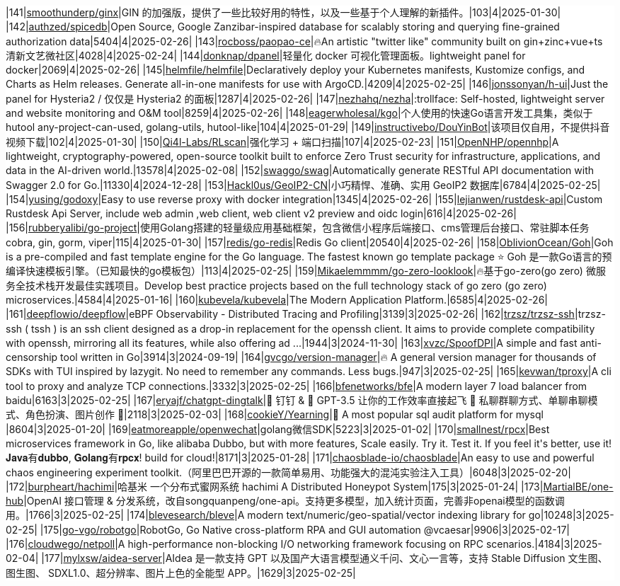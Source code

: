 |141|[smoothunderp/ginx](https://github.com/smoothunderp/ginx)|GIN 的加强版，提供了一些比较好用的特性，以及一些基于个人理解的新插件。|103|4|2025-01-30|
|142|[authzed/spicedb](https://github.com/authzed/spicedb)|Open Source, Google Zanzibar-inspired database for scalably storing and querying fine-grained authorization data|5404|4|2025-02-26|
|143|[rocboss/paopao-ce](https://github.com/rocboss/paopao-ce)|🔥An artistic "twitter like" community built on gin+zinc+vue+ts 清新文艺微社区|4028|4|2025-02-24|
|144|[donknap/dpanel](https://github.com/donknap/dpanel)|轻量化 docker 可视化管理面板。lightweight  panel for docker|2069|4|2025-02-26|
|145|[helmfile/helmfile](https://github.com/helmfile/helmfile)|Declaratively deploy your Kubernetes manifests, Kustomize configs, and Charts as Helm releases. Generate all-in-one manifests for use with ArgoCD.|4209|4|2025-02-25|
|146|[jonssonyan/h-ui](https://github.com/jonssonyan/h-ui)|Just the panel for Hysteria2 / 仅仅是 Hysteria2 的面板|1287|4|2025-02-26|
|147|[nezhahq/nezha](https://github.com/nezhahq/nezha)|:trollface: Self-hosted, lightweight server and website monitoring and O&M tool|8259|4|2025-02-26|
|148|[eagerwholesal/kgo](https://github.com/eagerwholesal/kgo)|个人使用的快速Go语言开发工具集，类似于hutool any-project-can-used, golang-utils, hutool-like|104|4|2025-01-29|
|149|[instructivebo/DouYinBot](https://github.com/instructivebo/DouYinBot)|该项目仅自用，不提供抖音视频下载|102|4|2025-01-30|
|150|[Qi4l-Labs/RLscan](https://github.com/Qi4l-Labs/RLscan)|强化学习 + 端口扫描|107|4|2025-02-23|
|151|[OpenNHP/opennhp](https://github.com/OpenNHP/opennhp)|A lightweight, cryptography-powered, open-source toolkit built to enforce Zero Trust security for infrastructure, applications, and data in the AI-driven world.|13578|4|2025-02-08|
|152|[swaggo/swag](https://github.com/swaggo/swag)|Automatically generate RESTful API documentation with Swagger 2.0 for Go.|11330|4|2024-12-28|
|153|[Hackl0us/GeoIP2-CN](https://github.com/Hackl0us/GeoIP2-CN)|小巧精悍、准确、实用 GeoIP2 数据库|6784|4|2025-02-25|
|154|[yusing/godoxy](https://github.com/yusing/godoxy)|Easy to use reverse proxy with docker integration|1345|4|2025-02-26|
|155|[lejianwen/rustdesk-api](https://github.com/lejianwen/rustdesk-api)|Custom Rustdesk Api Server, include web admin ,web client, web client v2 preview and oidc login|616|4|2025-02-26|
|156|[rubberyalibi/go-project](https://github.com/rubberyalibi/go-project)|使用Golang搭建的轻量级应用基础框架，包含微信小程序后端接口、cms管理后台接口、常驻脚本任务 cobra, gin, gorm, viper|115|4|2025-01-30|
|157|[redis/go-redis](https://github.com/redis/go-redis)|Redis Go client|20540|4|2025-02-26|
|158|[OblivionOcean/Goh](https://github.com/OblivionOcean/Goh)|Goh is a pre-compiled and fast template engine for the Go language. The fastest known go template package ⭐️ Goh 是一款Go语言的预编译快速模板引擎。（已知最快的go模板包）|113|4|2025-02-25|
|159|[Mikaelemmmm/go-zero-looklook](https://github.com/Mikaelemmmm/go-zero-looklook)|🔥基于go-zero(go zero) 微服务全技术栈开发最佳实践项目。Develop best practice projects based on the full technology stack of go zero (go zero) microservices.|4584|4|2025-01-16|
|160|[kubevela/kubevela](https://github.com/kubevela/kubevela)|The Modern Application Platform.|6585|4|2025-02-26|
|161|[deepflowio/deepflow](https://github.com/deepflowio/deepflow)|eBPF Observability - Distributed Tracing and Profiling|3139|3|2025-02-26|
|162|[trzsz/trzsz-ssh](https://github.com/trzsz/trzsz-ssh)|trzsz-ssh ( tssh ) is an ssh client designed as a drop-in replacement for the openssh client. It aims to provide complete compatibility with openssh, mirroring all its features, while also offering ad ...|1944|3|2024-11-30|
|163|[xvzc/SpoofDPI](https://github.com/xvzc/SpoofDPI)|A simple and fast anti-censorship tool written in Go|3914|3|2024-09-19|
|164|[gvcgo/version-manager](https://github.com/gvcgo/version-manager)|🔥 A general version manager for thousands of SDKs with TUI inspired by lazygit. No need to remember any commands. Less bugs.|947|3|2025-02-25|
|165|[kevwan/tproxy](https://github.com/kevwan/tproxy)|A cli tool to proxy and analyze TCP connections.|3332|3|2025-02-25|
|166|[bfenetworks/bfe](https://github.com/bfenetworks/bfe)|A modern layer 7 load balancer from baidu|6163|3|2025-02-25|
|167|[eryajf/chatgpt-dingtalk](https://github.com/eryajf/chatgpt-dingtalk)|🎒 钉钉 & 🤖 GPT-3.5 让你的工作效率直接起飞 🚀 私聊群聊方式、单聊串聊模式、角色扮演、图片创作 🚀|2118|3|2025-02-03|
|168|[cookieY/Yearning](https://github.com/cookieY/Yearning)|🐳 A most popular sql audit platform for mysql |8604|3|2025-01-20|
|169|[eatmoreapple/openwechat](https://github.com/eatmoreapple/openwechat)|golang微信SDK|5223|3|2025-01-02|
|170|[smallnest/rpcx](https://github.com/smallnest/rpcx)|Best microservices framework in Go, like alibaba Dubbo, but with more features, Scale easily. Try it. Test it. If you feel it's better, use it! 𝐉𝐚𝐯𝐚有𝐝𝐮𝐛𝐛𝐨, 𝐆𝐨𝐥𝐚𝐧𝐠有𝐫𝐩𝐜𝐱! build for cloud!|8171|3|2025-01-28|
|171|[chaosblade-io/chaosblade](https://github.com/chaosblade-io/chaosblade)|An easy to use and powerful chaos engineering experiment toolkit.（阿里巴巴开源的一款简单易用、功能强大的混沌实验注入工具）|6048|3|2025-02-20|
|172|[burpheart/hachimi](https://github.com/burpheart/hachimi)|哈基米 一个分布式蜜网系统   hachimi A Distributed Honeypot System|175|3|2025-01-24|
|173|[MartialBE/one-hub](https://github.com/MartialBE/one-hub)|OpenAI 接口管理 & 分发系统，改自songquanpeng/one-api。支持更多模型，加入统计页面，完善非openai模型的函数调用。|1766|3|2025-02-25|
|174|[blevesearch/bleve](https://github.com/blevesearch/bleve)|A modern text/numeric/geo-spatial/vector indexing library for go|10248|3|2025-02-25|
|175|[go-vgo/robotgo](https://github.com/go-vgo/robotgo)|RobotGo, Go Native cross-platform RPA and GUI automation  @vcaesar|9906|3|2025-02-17|
|176|[cloudwego/netpoll](https://github.com/cloudwego/netpoll)|A high-performance non-blocking I/O networking framework focusing on RPC scenarios.|4184|3|2025-02-04|
|177|[mylxsw/aidea-server](https://github.com/mylxsw/aidea-server)|AIdea 是一款支持 GPT  以及国产大语言模型通义千问、文心一言等，支持 Stable Diffusion 文生图、图生图、 SDXL1.0、超分辨率、图片上色的全能型 APP。|1629|3|2025-02-25|